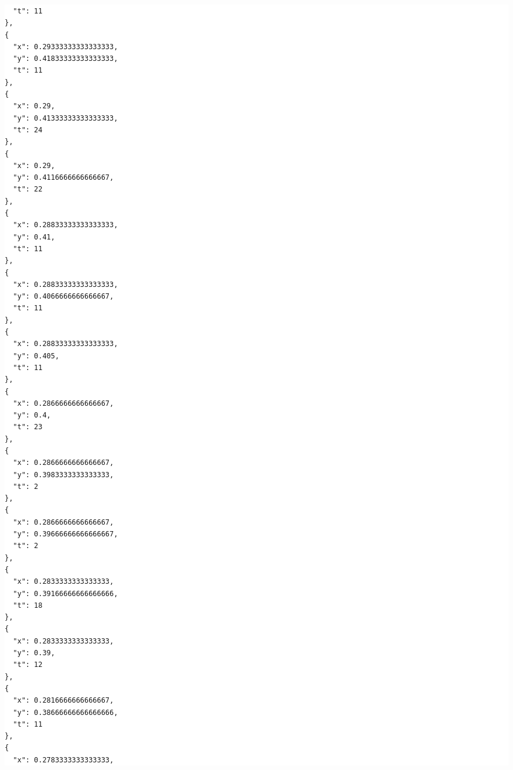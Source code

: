       "t": 11
    },
    {
      "x": 0.29333333333333333,
      "y": 0.41833333333333333,
      "t": 11
    },
    {
      "x": 0.29,
      "y": 0.41333333333333333,
      "t": 24
    },
    {
      "x": 0.29,
      "y": 0.4116666666666667,
      "t": 22
    },
    {
      "x": 0.28833333333333333,
      "y": 0.41,
      "t": 11
    },
    {
      "x": 0.28833333333333333,
      "y": 0.4066666666666667,
      "t": 11
    },
    {
      "x": 0.28833333333333333,
      "y": 0.405,
      "t": 11
    },
    {
      "x": 0.2866666666666667,
      "y": 0.4,
      "t": 23
    },
    {
      "x": 0.2866666666666667,
      "y": 0.3983333333333333,
      "t": 2
    },
    {
      "x": 0.2866666666666667,
      "y": 0.39666666666666667,
      "t": 2
    },
    {
      "x": 0.2833333333333333,
      "y": 0.39166666666666666,
      "t": 18
    },
    {
      "x": 0.2833333333333333,
      "y": 0.39,
      "t": 12
    },
    {
      "x": 0.2816666666666667,
      "y": 0.38666666666666666,
      "t": 11
    },
    {
      "x": 0.2783333333333333,